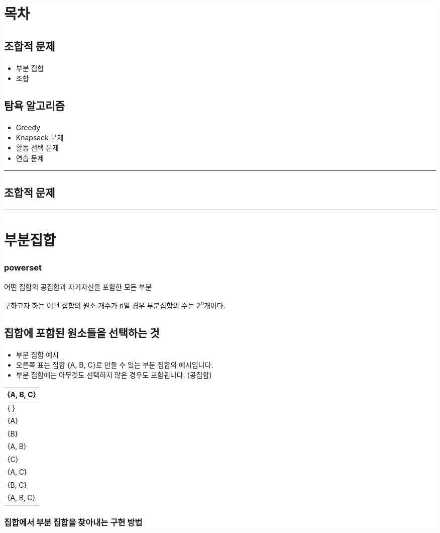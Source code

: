 # 목차

## 조합적 문제
- 부분 집합
- 조합

## 탐욕 알고리즘
- Greedy
- Knapsack 문제
- 활동 선택 문제
- 연습 문제

------------

## 조합적 문제

-------------

# 부분집합
### powerset

어떤 집합의 공집합과 자기자신을 포함한 모든 부분

구하고자 하는 어떤 집합의 원소 개수가 n일 경우 부분집합의 수는 $2^n$개이다.

## 집합에 포함된 원소들을 선택하는 것
- 부분 집합 예시
- 오른쪽 표는 집합 {A, B, C}로 만들 수 있는 부분 집합의 예시입니다.
- 부분 집합에는 아무것도 선택하지 않은 경우도 포함됩니다. (공집합)

| {A, B, C} |
| :--- |
| { } |
| {A} |
| {B} |
| {A, B} |
| {C} |
| {A, C} |
| {B, C} |
| {A, B, C} |

### **집합에서 부분 집합을 찾아내는 구현 방법**
